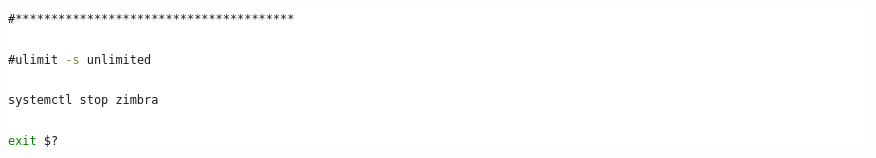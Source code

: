 ```bat
#***************************************

#ulimit -s unlimited

systemctl stop zimbra

exit $?
```
